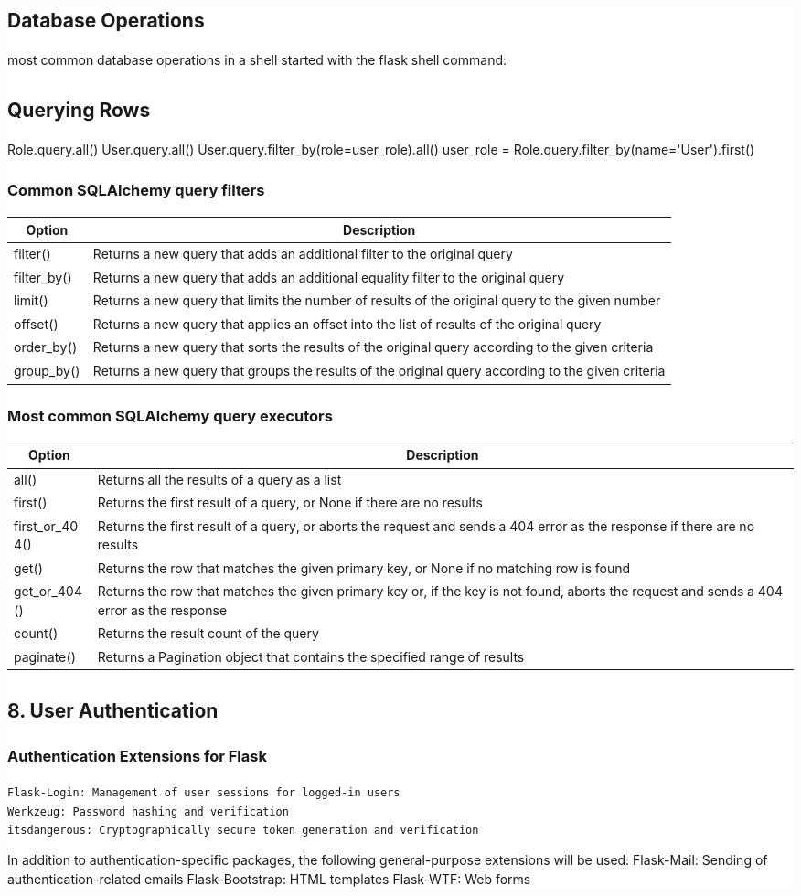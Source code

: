 ## Database Operations
most common database operations in a shell started with the flask shell command:

## Querying Rows
Role.query.all()
User.query.all()
User.query.filter_by(role=user_role).all()
user_role = Role.query.filter_by(name='User').first()

### Common SQLAlchemy query filters

Option      | Description
----------- | -----------
filter() | Returns a new query that adds an additional filter to the original query
filter_by() | Returns a new query that adds an additional equality filter to the original query
limit() | Returns a new query that limits the number of results of the original query to the given number
offset() | Returns a new query that applies an offset into the list of results of the original query
order_by() | Returns a new query that sorts the results of the original query according to the given criteria
group_by() | Returns a new query that groups the results of the original query according to the given criteria

### Most common SQLAlchemy query executors

Option      | Description
----------- | -----------
all() | Returns all the results of a query as a list
first() | Returns the first result of a query, or None if there are no results
first_or_404() | Returns the first result of a query, or aborts the request and sends a 404 error as the response if there are no results
get() | Returns the row that matches the given primary key, or None if no matching row is found
get_or_404() | Returns the row that matches the given primary key or, if the key is not found, aborts the request and sends a 404 error as the response
count() | Returns the result count of the query
paginate() | Returns a Pagination object that contains the specified range of results

## 8. User Authentication
### Authentication Extensions for Flask


    Flask-Login: Management of user sessions for logged-in users
    Werkzeug: Password hashing and verification
    itsdangerous: Cryptographically secure token generation and verification
In addition to authentication-specific packages, the following general-purpose extensions will be used:
    Flask-Mail: Sending of authentication-related emails
    Flask-Bootstrap: HTML templates
    Flask-WTF: Web forms
